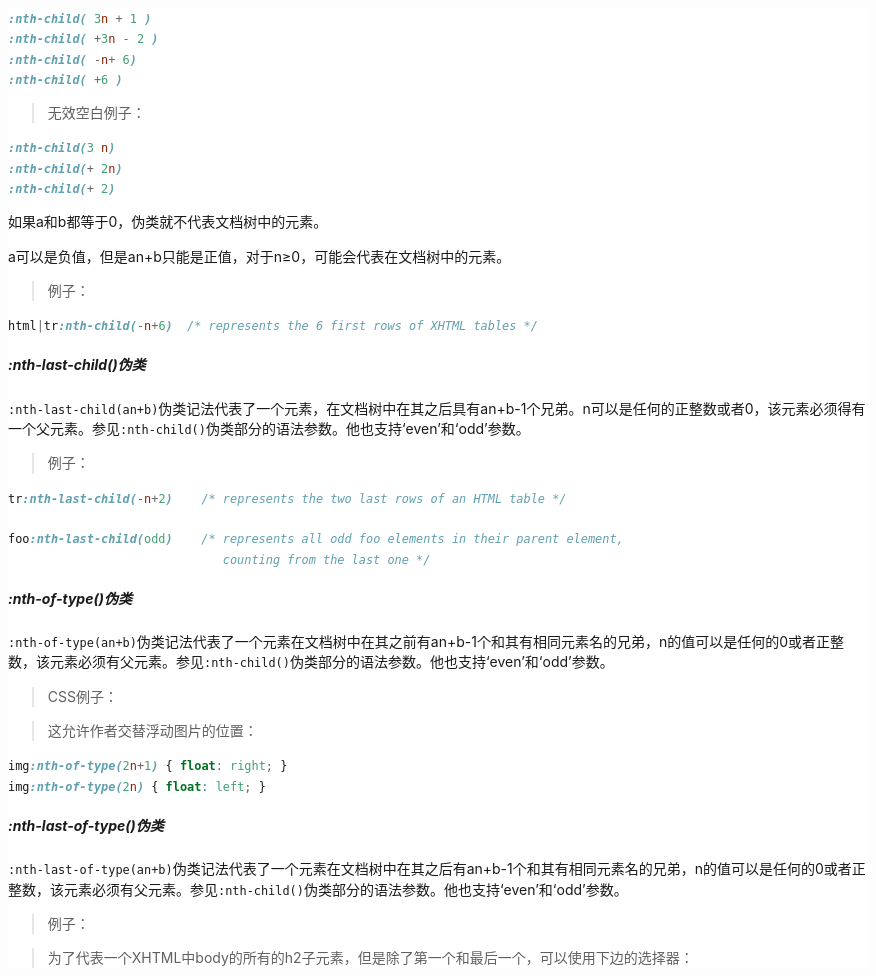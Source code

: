 ```css
:nth-child( 3n + 1 )
:nth-child( +3n - 2 )
:nth-child( -n+ 6)
:nth-child( +6 )
```

> 无效空白例子：

```css
:nth-child(3 n)
:nth-child(+ 2n)
:nth-child(+ 2)
```

如果a和b都等于0，伪类就不代表文档树中的元素。

a可以是负值，但是an+b只能是正值，对于n≥0，可能会代表在文档树中的元素。

> 例子：

```css
html|tr:nth-child(-n+6)  /* represents the 6 first rows of XHTML tables */
```

##### :nth-last-child()伪类

`:nth-last-child(an+b)`伪类记法代表了一个元素，在文档树中在其之后具有an+b-1个兄弟。n可以是任何的正整数或者0，该元素必须得有一个父元素。参见`:nth-child()`伪类部分的语法参数。他也支持‘even’和‘odd’参数。

> 例子：

```css
tr:nth-last-child(-n+2)    /* represents the two last rows of an HTML table */

foo:nth-last-child(odd)    /* represents all odd foo elements in their parent element,
                              counting from the last one */
```

##### :nth-of-type()伪类

`:nth-of-type(an+b)`伪类记法代表了一个元素在文档树中在其之前有an+b-1个和其有相同元素名的兄弟，n的值可以是任何的0或者正整数，该元素必须有父元素。参见`:nth-child()`伪类部分的语法参数。他也支持‘even’和‘odd’参数。

> CSS例子：

> 这允许作者交替浮动图片的位置：

```css
img:nth-of-type(2n+1) { float: right; }
img:nth-of-type(2n) { float: left; }
```

##### :nth-last-of-type()伪类

`:nth-last-of-type(an+b)`伪类记法代表了一个元素在文档树中在其之后有an+b-1个和其有相同元素名的兄弟，n的值可以是任何的0或者正整数，该元素必须有父元素。参见`:nth-child()`伪类部分的语法参数。他也支持‘even’和‘odd’参数。

> 例子：

> 为了代表一个XHTML中body的所有的h2子元素，但是除了第一个和最后一个，可以使用下边的选择器：
